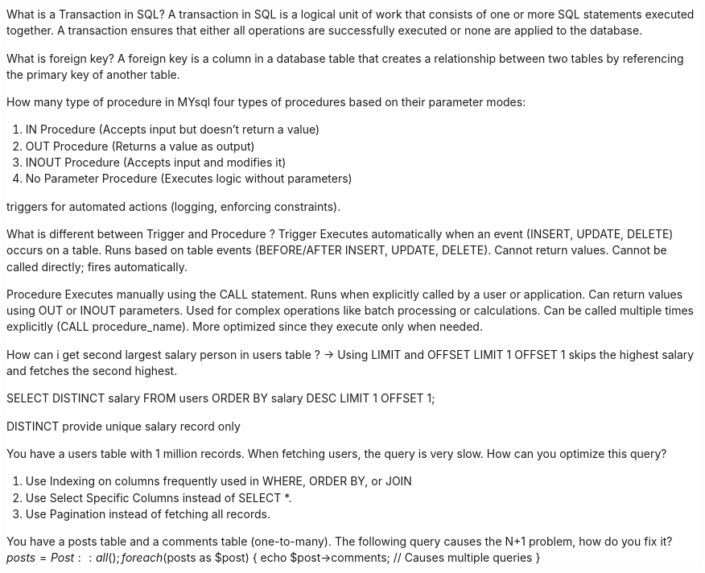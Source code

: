 
 What is a Transaction in SQL?
A transaction in SQL is a logical unit of work that consists of one or more SQL statements executed together. A transaction ensures that either all operations are successfully executed or none are applied to the database.


What is foreign key?
A foreign key is a column in a database table that creates a relationship between two tables by referencing the primary key of another table. 


How many type of procedure in MYsql
four types of procedures based on their parameter modes:
1. IN Procedure (Accepts input but doesn’t return a value)
2. OUT Procedure (Returns a value as output)
3. INOUT Procedure (Accepts input and modifies it)
4. No Parameter Procedure (Executes logic without parameters)


triggers for automated actions (logging, enforcing constraints).

What is different between Trigger and Procedure ?
Trigger
Executes automatically when an event (INSERT, UPDATE, DELETE) occurs on a table.
Runs based on table events (BEFORE/AFTER INSERT, UPDATE, DELETE).
Cannot return values.
Cannot be called directly; fires automatically.

Procedure
Executes manually using the CALL statement.
Runs when explicitly called by a user or application.
Can return values using OUT or INOUT parameters.
Used for complex operations like batch processing or calculations.
Can be called multiple times explicitly (CALL procedure_name).
More optimized since they execute only when needed.


How can i get second largest salary person in users table ?
-> Using LIMIT and OFFSET
LIMIT 1 OFFSET 1 skips the highest salary and fetches the second highest.

SELECT DISTINCT salary 
FROM users 
ORDER BY salary DESC 
LIMIT 1 OFFSET 1;


DISTINCT provide unique salary record only


You have a users table with 1 million records. When fetching users, the query is very slow. How can you optimize this query?
1. Use Indexing on columns frequently used in WHERE, ORDER BY, or JOIN
2. Use Select Specific Columns instead of SELECT *.
3. Use Pagination instead of fetching all records.



You have a posts table and a comments table (one-to-many). The following query causes the N+1 problem, how do you fix it?
$posts = Post::all();
foreach ($posts as $post) {
    echo $post->comments; // Causes multiple queries
}

